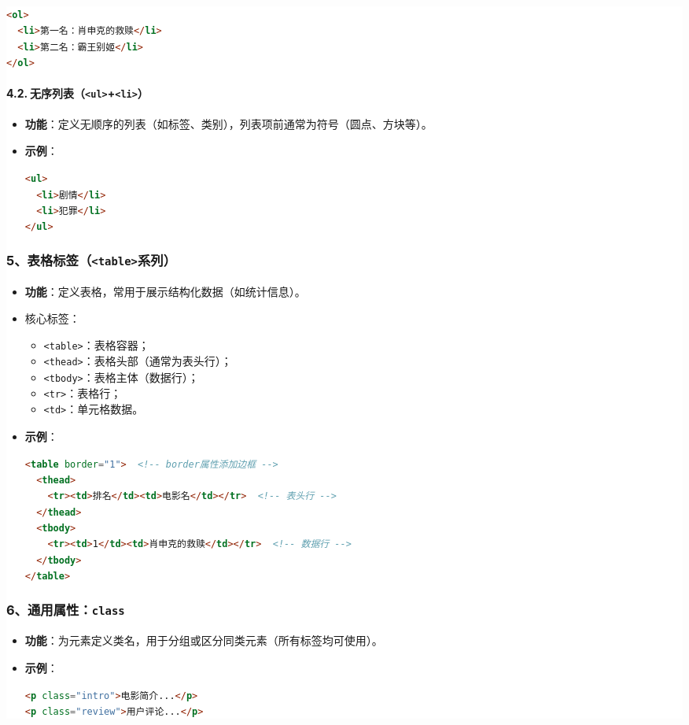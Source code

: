   ~~~html
  <ol>
    <li>第一名：肖申克的救赎</li>
    <li>第二名：霸王别姬</li>
  </ol>
  ~~~

#### 4.2. 无序列表（`<ul>`+`<li>`）

- **功能**：定义无顺序的列表（如标签、类别），列表项前通常为符号（圆点、方块等）。

- **示例**：

  ~~~html
  <ul>
    <li>剧情</li>
    <li>犯罪</li>
  </ul>
  ~~~



### 5、表格标签（`<table>`系列）

- **功能**：定义表格，常用于展示结构化数据（如统计信息）。

- 核心标签：

  - `<table>`：表格容器；
  - `<thead>`：表格头部（通常为表头行）；
  - `<tbody>`：表格主体（数据行）；
  - `<tr>`：表格行；
  - `<td>`：单元格数据。

- **示例**：

  ~~~html
  <table border="1">  <!-- border属性添加边框 -->
    <thead>
      <tr><td>排名</td><td>电影名</td></tr>  <!-- 表头行 -->
    </thead>
    <tbody>
      <tr><td>1</td><td>肖申克的救赎</td></tr>  <!-- 数据行 -->
    </tbody>
  </table>
  ~~~




### 6、通用属性：`class`

- **功能**：为元素定义类名，用于分组或区分同类元素（所有标签均可使用）。

- **示例**：

  ~~~html
  <p class="intro">电影简介...</p>
  <p class="review">用户评论...</p>
  ~~~
